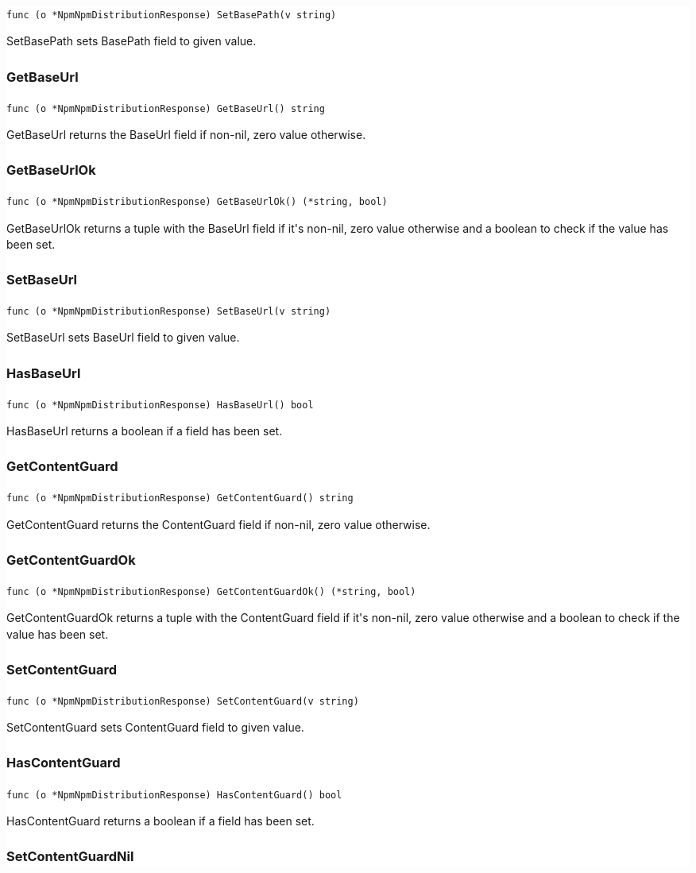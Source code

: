`func (o *NpmNpmDistributionResponse) SetBasePath(v string)`

SetBasePath sets BasePath field to given value.


### GetBaseUrl

`func (o *NpmNpmDistributionResponse) GetBaseUrl() string`

GetBaseUrl returns the BaseUrl field if non-nil, zero value otherwise.

### GetBaseUrlOk

`func (o *NpmNpmDistributionResponse) GetBaseUrlOk() (*string, bool)`

GetBaseUrlOk returns a tuple with the BaseUrl field if it's non-nil, zero value otherwise
and a boolean to check if the value has been set.

### SetBaseUrl

`func (o *NpmNpmDistributionResponse) SetBaseUrl(v string)`

SetBaseUrl sets BaseUrl field to given value.

### HasBaseUrl

`func (o *NpmNpmDistributionResponse) HasBaseUrl() bool`

HasBaseUrl returns a boolean if a field has been set.

### GetContentGuard

`func (o *NpmNpmDistributionResponse) GetContentGuard() string`

GetContentGuard returns the ContentGuard field if non-nil, zero value otherwise.

### GetContentGuardOk

`func (o *NpmNpmDistributionResponse) GetContentGuardOk() (*string, bool)`

GetContentGuardOk returns a tuple with the ContentGuard field if it's non-nil, zero value otherwise
and a boolean to check if the value has been set.

### SetContentGuard

`func (o *NpmNpmDistributionResponse) SetContentGuard(v string)`

SetContentGuard sets ContentGuard field to given value.

### HasContentGuard

`func (o *NpmNpmDistributionResponse) HasContentGuard() bool`

HasContentGuard returns a boolean if a field has been set.

### SetContentGuardNil

